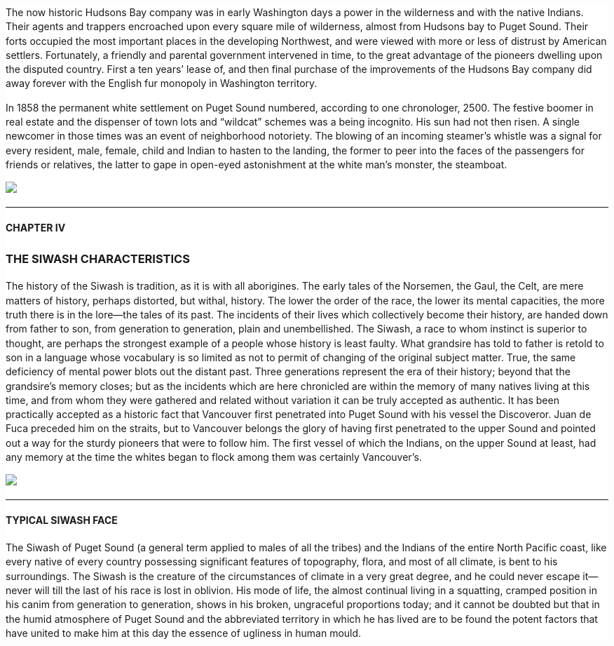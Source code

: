 The now historic Hudsons Bay company was in early Washington days a power in the wilderness and with the native Indians. Their agents and trappers encroached upon every square mile of wilderness, almost from Hudsons bay to Puget Sound. Their forts occupied the most important places in the developing Northwest, and were viewed with more or less of distrust by American settlers. Fortunately, a friendly and parental government intervened in time, to the great advantage of the pioneers dwelling upon the disputed country. First a ten years’ lease of, and then final purchase of the improvements of the Hudsons Bay company did away forever with the English fur monopoly in Washington territory.

In 1858 the permanent white settlement on Puget Sound numbered, according to one chronologer, 2500. The festive boomer in real estate and the dispenser of town lots and “wildcat” schemes was a being incognito. His sun had not then risen. A single newcomer in those times was an event of neighborhood notoriety. The blowing of an incoming steamer’s whistle was a signal for every resident, male, female, child and Indian to hasten to the landing, the former to peer into the faces of the passengers for friends or relatives, the latter to gape in open-eyed astonishment at the white man’s monster, the steamboat.

![](images/illus3.jpg)

---

#### CHAPTER IV  

### THE SIWASH CHARACTERISTICS

The history of the Siwash is tradition, as it is with all aborigines. The early tales of the Norsemen, the Gaul, the Celt, are mere matters of history, perhaps distorted, but withal, history. The lower the order of the race, the lower its mental capacities, the more truth there is in the lore—the tales of its past. The incidents of their lives which collectively become their history, are handed down from father to son, from generation to generation, plain and unembellished. The Siwash, a race to whom instinct is superior to thought, are perhaps the strongest example of a people whose history is least faulty. What grandsire has told to father is retold to son in a language whose vocabulary is so limited as not to permit of changing of the original subject matter. True, the same deficiency of mental power blots out the distant past. Three generations represent the era of their history; beyond that the grandsire’s memory closes; but as the incidents which are here chronicled are within the memory of many natives living at this time, and from whom they were gathered and related without variation it can be truly accepted as authentic. It has been practically accepted as a historic fact that Vancouver first penetrated into Puget Sound with his vessel the Discoveror. Juan de Fuca preceded him on the straits, but to Vancouver belongs the glory of having first penetrated to the upper Sound and pointed out a way for the sturdy pioneers that were to follow him. The first vessel of which the Indians, on the upper Sound at least, had any memory at the time the whites began to flock among them was certainly Vancouver’s.

![](images/illus4.jpg)

---

#### TYPICAL SIWASH FACE

The Siwash of Puget Sound (a general term applied to males of all the tribes) and the Indians of the entire North Pacific coast, like every native of every country possessing significant features of topography, flora, and most of all  climate, is bent to his surroundings. The Siwash is the creature of the circumstances of climate in a very great degree, and he could never escape it—never will till the last of his race is lost in oblivion. His mode of life, the almost continual living in a squatting, cramped position in his canim from generation to generation, shows in his broken, ungraceful proportions today; and it cannot be doubted but that in the humid atmosphere of Puget Sound and the abbreviated territory in which he has lived are to be found the potent factors that have united to make him at this day the essence of ugliness in human mould.
